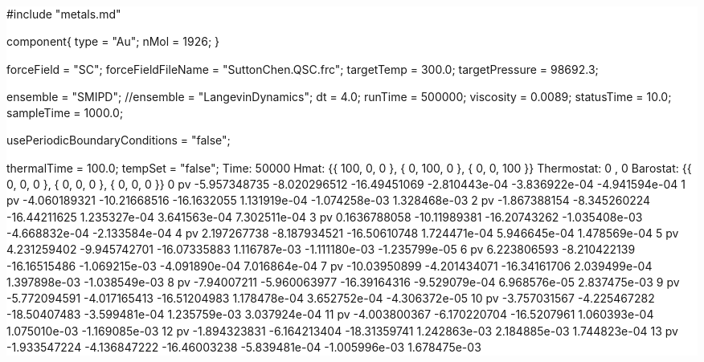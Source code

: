 <OOPSE version=4>
  <MetaData>
#include "metals.md"


component{
  type = "Au";
  nMol = 1926;
}


forceField = "SC";
forceFieldFileName = "SuttonChen.QSC.frc";
targetTemp = 300.0;
targetPressure = 98692.3;

ensemble = "SMIPD";
//ensemble = "LangevinDynamics";
dt = 4.0;
runTime = 500000;
viscosity = 0.0089;
statusTime = 10.0;
sampleTime = 1000.0;

usePeriodicBoundaryConditions = "false";


thermalTime = 100.0;
tempSet = "false";
  </MetaData>
  <Snapshot>
    <FrameData>
        Time: 50000
        Hmat: {{ 100, 0, 0 }, { 0, 100, 0 }, { 0, 0, 100 }}
  Thermostat: 0 , 0
    Barostat: {{ 0, 0, 0 }, { 0, 0, 0 }, { 0, 0, 0 }}
    </FrameData>
    <StuntDoubles>
         0      pv       -5.957348735       -8.020296512       -16.49451069 -2.810443e-04 -3.836922e-04 -4.941594e-04
         1      pv       -4.060189321       -10.21668516        -16.1632055  1.131919e-04 -1.074258e-03  1.328468e-03
         2      pv       -1.867388154       -8.345260224       -16.44211625  1.235327e-04  3.641563e-04  7.302511e-04
         3      pv       0.1636788058       -10.11989381       -16.20743262 -1.035408e-03 -4.668832e-04 -2.133584e-04
         4      pv        2.197267738       -8.187934521       -16.50610748  1.724471e-04  5.946645e-04  1.478569e-04
         5      pv        4.231259402       -9.945742701       -16.07335883  1.116787e-03 -1.111180e-03 -1.235799e-05
         6      pv        6.223806593       -8.210422139       -16.16515486 -1.069215e-03 -4.091890e-04  7.016864e-04
         7      pv       -10.03950899       -4.201434071       -16.34161706  2.039499e-04  1.397898e-03 -1.038549e-03
         8      pv        -7.94007211       -5.960063977       -16.39164316 -9.529079e-04  6.968576e-05  2.837475e-03
         9      pv       -5.772094591       -4.017165413       -16.51204983  1.178478e-04  3.652752e-04 -4.306372e-05
        10      pv       -3.757031567       -4.225467282       -18.50407483 -3.599481e-04  1.235759e-03  3.037924e-04
        11      pv       -4.003800367       -6.170220704        -16.5207961  1.060393e-04  1.075010e-03 -1.169085e-03
        12      pv       -1.894323831       -6.164213404       -18.31359741  1.242863e-03  2.184885e-03  1.744823e-04
        13      pv       -1.933547224       -4.136847222       -16.46003238 -5.839481e-04 -1.005996e-03  1.678475e-03